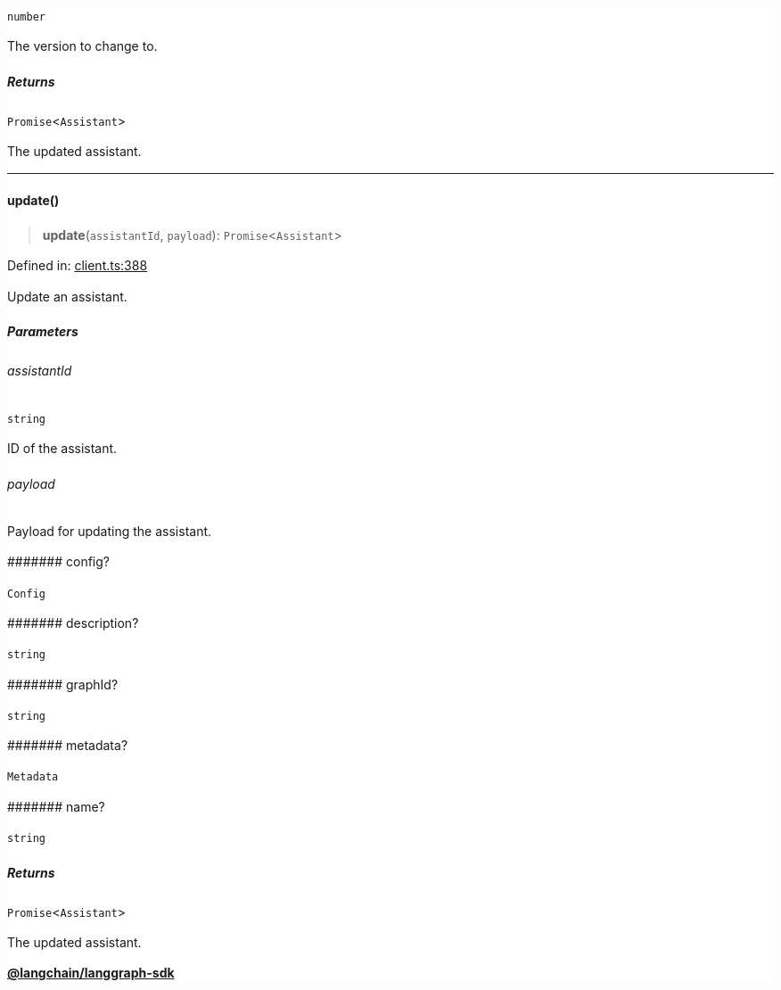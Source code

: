 `number`

The version to change to.

##### Returns

`Promise`\<`Assistant`\>

The updated assistant.

***

#### update()

> **update**(`assistantId`, `payload`): `Promise`\<`Assistant`\>

Defined in: [client.ts:388](https://github.com/langchain-ai/langgraph/blob/d4f644877db6264bd46d0b00fc4c37f174e502d5/libs/sdk-js/src/client.ts#L388)

Update an assistant.

##### Parameters

###### assistantId

`string`

ID of the assistant.

###### payload

Payload for updating the assistant.

####### config?

`Config`

####### description?

`string`

####### graphId?

`string`

####### metadata?

`Metadata`

####### name?

`string`

##### Returns

`Promise`\<`Assistant`\>

The updated assistant.


<a name="classesclientmd"></a>

[**@langchain/langgraph-sdk**](#readmemd)
